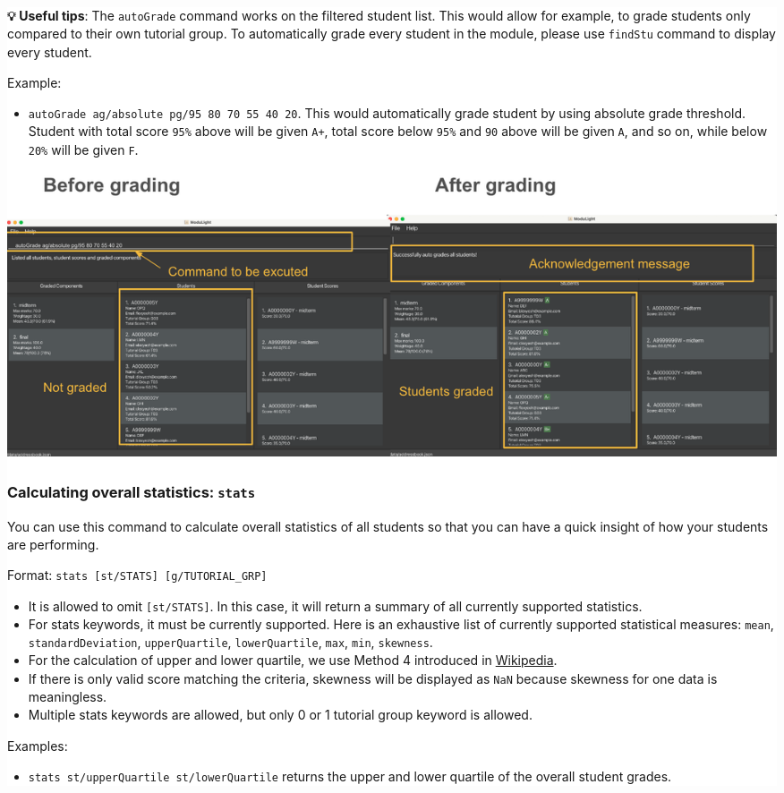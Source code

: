 <div markdown="1" class="alert alert-success">

**:bulb: Useful tips**:
The `autoGrade` command works on the filtered student list. This would allow for example, to grade students only compared to their own tutorial group. To automatically grade every student in the module, please use `findStu` command to display every student.

</div>

Example:
* `autoGrade ag/absolute pg/95 80 70 55 40 20`. This would automatically grade student by using absolute grade threshold. Student with total score `95%` above will be given `A+`, total score below `95%` and `90` above will be given `A`, and so on, while below `20%` will be given `F`.

![autoGrade](images/autoGrade_ui.png)

### Calculating overall statistics: `stats`

You can use this command to calculate overall statistics of all students so that you can have a quick insight of how your students are performing.

Format: `stats [st/STATS] [g/TUTORIAL_GRP]`

* It is allowed to omit `[st/STATS]`. In this case, it will return a summary of all currently supported statistics.
* For stats keywords, it must be currently supported. Here is an exhaustive list of currently supported statistical
measures: `mean`, `standardDeviation`, `upperQuartile`, `lowerQuartile`, `max`, `min`, `skewness`.
* For the calculation of upper and lower quartile, we use Method 4 introduced in [Wikipedia](https://en.wikipedia.org/wiki/Quartile).
* If there is only valid score matching the criteria, skewness will be displayed as `NaN` because skewness for one data
is meaningless.
* Multiple stats keywords are allowed, but only 0 or 1 tutorial group keyword is allowed.

Examples:
* `stats st/upperQuartile st/lowerQuartile` returns the upper and lower quartile of the overall student grades.
